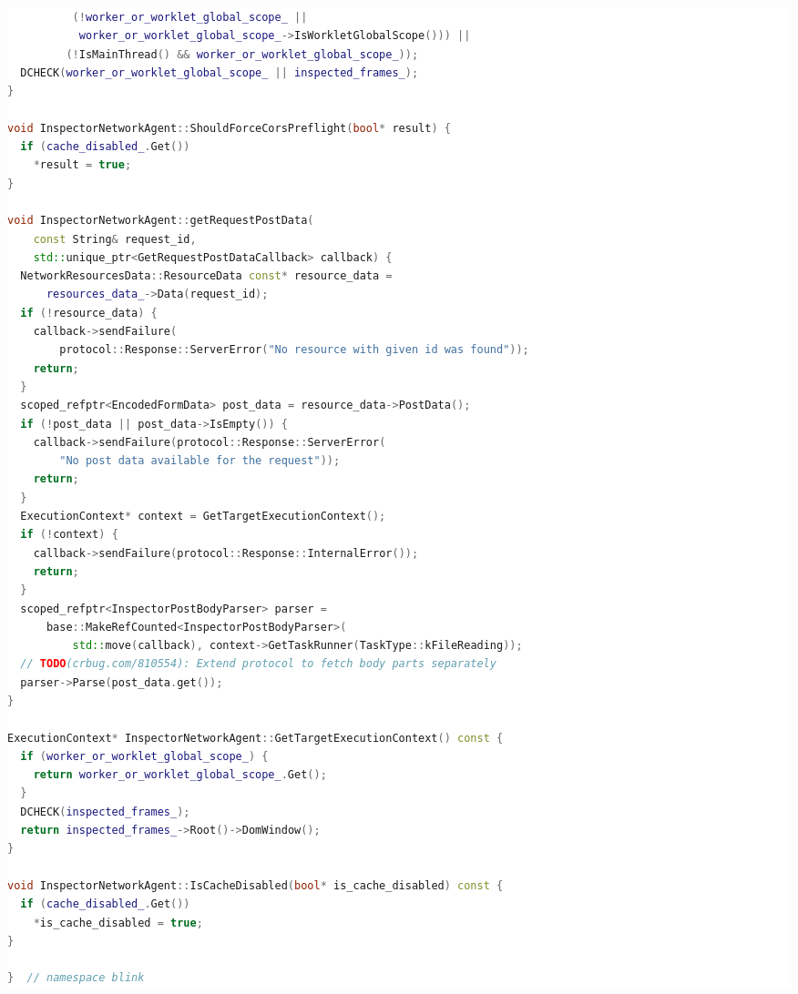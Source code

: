 ```cpp
          (!worker_or_worklet_global_scope_ ||
           worker_or_worklet_global_scope_->IsWorkletGlobalScope())) ||
         (!IsMainThread() && worker_or_worklet_global_scope_));
  DCHECK(worker_or_worklet_global_scope_ || inspected_frames_);
}

void InspectorNetworkAgent::ShouldForceCorsPreflight(bool* result) {
  if (cache_disabled_.Get())
    *result = true;
}

void InspectorNetworkAgent::getRequestPostData(
    const String& request_id,
    std::unique_ptr<GetRequestPostDataCallback> callback) {
  NetworkResourcesData::ResourceData const* resource_data =
      resources_data_->Data(request_id);
  if (!resource_data) {
    callback->sendFailure(
        protocol::Response::ServerError("No resource with given id was found"));
    return;
  }
  scoped_refptr<EncodedFormData> post_data = resource_data->PostData();
  if (!post_data || post_data->IsEmpty()) {
    callback->sendFailure(protocol::Response::ServerError(
        "No post data available for the request"));
    return;
  }
  ExecutionContext* context = GetTargetExecutionContext();
  if (!context) {
    callback->sendFailure(protocol::Response::InternalError());
    return;
  }
  scoped_refptr<InspectorPostBodyParser> parser =
      base::MakeRefCounted<InspectorPostBodyParser>(
          std::move(callback), context->GetTaskRunner(TaskType::kFileReading));
  // TODO(crbug.com/810554): Extend protocol to fetch body parts separately
  parser->Parse(post_data.get());
}

ExecutionContext* InspectorNetworkAgent::GetTargetExecutionContext() const {
  if (worker_or_worklet_global_scope_) {
    return worker_or_worklet_global_scope_.Get();
  }
  DCHECK(inspected_frames_);
  return inspected_frames_->Root()->DomWindow();
}

void InspectorNetworkAgent::IsCacheDisabled(bool* is_cache_disabled) const {
  if (cache_disabled_.Get())
    *is_cache_disabled = true;
}

}  // namespace blink
```